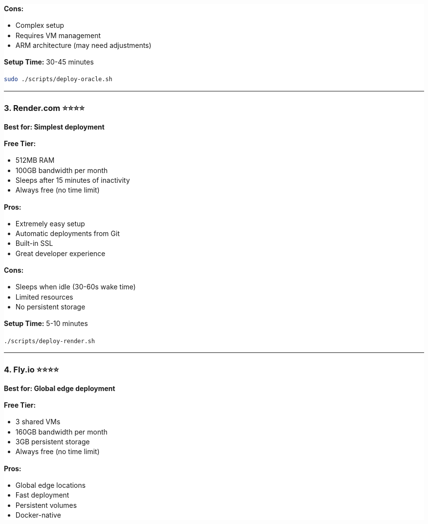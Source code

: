**Cons:**
- Complex setup
- Requires VM management
- ARM architecture (may need adjustments)

**Setup Time:** 30-45 minutes

```bash
sudo ./scripts/deploy-oracle.sh
```

---

### 3. Render.com ⭐⭐⭐⭐
**Best for: Simplest deployment**

**Free Tier:**
- 512MB RAM
- 100GB bandwidth per month
- Sleeps after 15 minutes of inactivity
- Always free (no time limit)

**Pros:**
- Extremely easy setup
- Automatic deployments from Git
- Built-in SSL
- Great developer experience

**Cons:**
- Sleeps when idle (30-60s wake time)
- Limited resources
- No persistent storage

**Setup Time:** 5-10 minutes

```bash
./scripts/deploy-render.sh
```

---

### 4. Fly.io ⭐⭐⭐⭐
**Best for: Global edge deployment**

**Free Tier:**
- 3 shared VMs
- 160GB bandwidth per month
- 3GB persistent storage
- Always free (no time limit)

**Pros:**
- Global edge locations
- Fast deployment
- Persistent volumes
- Docker-native
